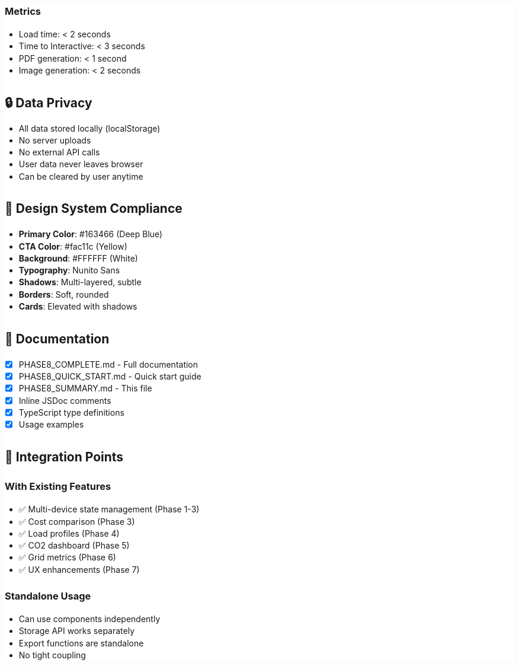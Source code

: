 ### Metrics
- Load time: < 2 seconds
- Time to Interactive: < 3 seconds
- PDF generation: < 1 second
- Image generation: < 2 seconds

## 🔒 Data Privacy

- All data stored locally (localStorage)
- No server uploads
- No external API calls
- User data never leaves browser
- Can be cleared by user anytime

## 🎨 Design System Compliance

- **Primary Color**: #163466 (Deep Blue)
- **CTA Color**: #fac11c (Yellow)
- **Background**: #FFFFFF (White)
- **Typography**: Nunito Sans
- **Shadows**: Multi-layered, subtle
- **Borders**: Soft, rounded
- **Cards**: Elevated with shadows

## 📝 Documentation

- [x] PHASE8_COMPLETE.md - Full documentation
- [x] PHASE8_QUICK_START.md - Quick start guide
- [x] PHASE8_SUMMARY.md - This file
- [x] Inline JSDoc comments
- [x] TypeScript type definitions
- [x] Usage examples

## 🔄 Integration Points

### With Existing Features
- ✅ Multi-device state management (Phase 1-3)
- ✅ Cost comparison (Phase 3)
- ✅ Load profiles (Phase 4)
- ✅ CO2 dashboard (Phase 5)
- ✅ Grid metrics (Phase 6)
- ✅ UX enhancements (Phase 7)

### Standalone Usage
- Can use components independently
- Storage API works separately
- Export functions are standalone
- No tight coupling
